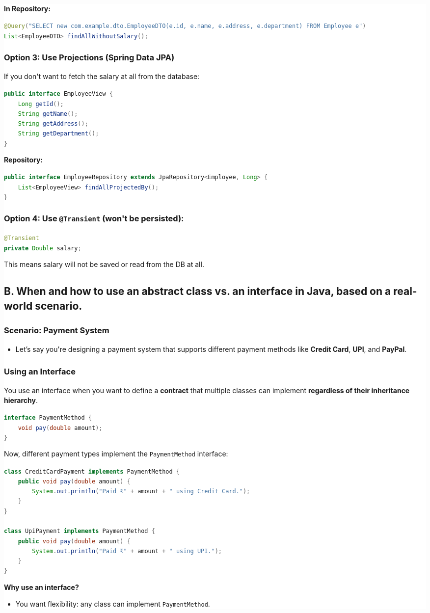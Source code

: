 **In Repository:**
```java
@Query("SELECT new com.example.dto.EmployeeDTO(e.id, e.name, e.address, e.department) FROM Employee e")
List<EmployeeDTO> findAllWithoutSalary();
```

### Option 3: Use Projections (Spring Data JPA)

If you don't want to fetch the salary at all from the database:

```java
public interface EmployeeView {
    Long getId();
    String getName();
    String getAddress();
    String getDepartment();
}
```

**Repository:**
```java
public interface EmployeeRepository extends JpaRepository<Employee, Long> {
    List<EmployeeView> findAllProjectedBy();
}
```

### Option 4: Use `@Transient` (won't be persisted):
```java
@Transient
private Double salary;
```

This means salary will not be saved or read from the DB at all.

## B. When and how to use an abstract class vs. an interface in Java, based on a real-world scenario.

### Scenario: Payment System
- Let’s say you're designing a payment system that supports different payment methods like **Credit Card**, **UPI**, and **PayPal**.

### **Using an Interface**

You use an interface when you want to define a **contract** that multiple classes can implement **regardless of their inheritance hierarchy**.
```java
interface PaymentMethod {
    void pay(double amount);
}
```
Now, different payment types implement the `PaymentMethod` interface:
```java
class CreditCardPayment implements PaymentMethod {
    public void pay(double amount) {
        System.out.println("Paid ₹" + amount + " using Credit Card.");
    }
}

class UpiPayment implements PaymentMethod {
    public void pay(double amount) {
        System.out.println("Paid ₹" + amount + " using UPI.");
    }
}
```
**Why use an interface?**
- You want flexibility: any class can implement `PaymentMethod`.